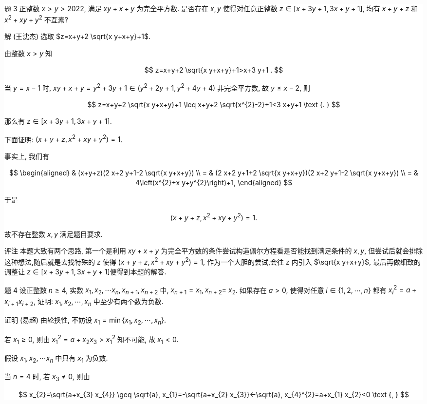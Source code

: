 题 3 正整数 $x>y>2022$, 满足 $x y+x+y$ 为完全平方数. 是否存在 $x, y$ 使得对任意正整数 $z \in[x+3 y+1,3 x+y+1]$, 均有 $x+y+z$ 和 $x^{2}+x y+y^{2}$ 不互素?

解 (王沈杰) 选取 $z=x+y+2 \sqrt{x y+x+y}+1$.

由整数 $x>y$ 知

$$
z=x+y+2 \sqrt{x y+x+y}+1>x+3 y+1 .
$$

当 $y=x-1$ 时, $x y+x+y=y^{2}+3 y+1 \in\left(y^{2}+2 y+1, y^{2}+4 y+4\right)$ 非完全平方数, 故 $y \leq x-2$, 则

$$
z=x+y+2 \sqrt{x y+x+y}+1 \leq x+y+2 \sqrt{x^{2}-2}+1<3 x+y+1 \text {. }
$$

那么有 $z \in[x+3 y+1,3 x+y+1]$.

下面证明: $\left(x+y+z, x^{2}+x y+y^{2}\right)=1$.

事实上, 我们有

$$
\begin{aligned}
& (x+y+z)(2 x+2 y+1-2 \sqrt{x y+x+y}) \\
= & (2 x+2 y+1+2 \sqrt{x y+x+y})(2 x+2 y+1-2 \sqrt{x y+x+y}) \\
= & 4\left(x^{2}+x y+y^{2}\right)+1,
\end{aligned}
$$

于是

$$
\left(x+y+z, x^{2}+x y+y^{2}\right)=1 \text {. }
$$

故不存在整数 $x, y$ 满足题目要求.

评注 本题大致有两个思路, 第一个是利用 $x y+x+y$ 为完全平方数的条件尝试构造佩尔方程看是否能找到满足条件的 $x, y$, 但尝试后就会排除这种想法,随后就是去找特殊的 $z$ 使得 $\left(x+y+z, x^{2}+x y+y^{2}\right)=1$, 作为一个大胆的尝试,会往 $z$ 内引入 $\sqrt{x y+x+y}$, 最后再做细致的调整让 $z \in[x+3 y+1,3 x+y+1]$便得到本题的解答.

题 4 设正整数 $n \geq 4$, 实数 $x_{1}, x_{2}, \cdots x_{n}, x_{n+1}, x_{n+2}$ 中, $x_{n+1}=x_{1}, x_{n+2}=$ $x_{2}$. 如果存在 $a>0$, 使得对任意 $i \in\{1,2, \cdots, n\}$ 都有 $x_{i}{ }^{2}=a+x_{i+1} x_{i+2}$, 证明: $x_{1}, x_{2}, \cdots, x_{n}$ 中至少有两个数为负数.

证明 (易超) 由轮换性, 不妨设 $x_{1}=\min \left\{x_{1}, x_{2}, \cdots, x_{n}\right\}$.

若 $x_{1} \geq 0$, 则由 $x_{1}^{2}=a+x_{2} x_{3}>x_{1}{ }^{2}$ 知不可能, 故 $x_{1}<0$.

假设 $x_{1}, x_{2}, \cdots x_{n}$ 中只有 $x_{1}$ 为负数.

当 $n=4$ 时, 若 $x_{3} \neq 0$, 则由

$$
x_{2}=\sqrt{a+x_{3} x_{4}} \geq \sqrt{a}, x_{1}=-\sqrt{a+x_{2} x_{3}}<-\sqrt{a}, x_{4}^{2}=a+x_{1} x_{2}<0 \text {, }
$$
